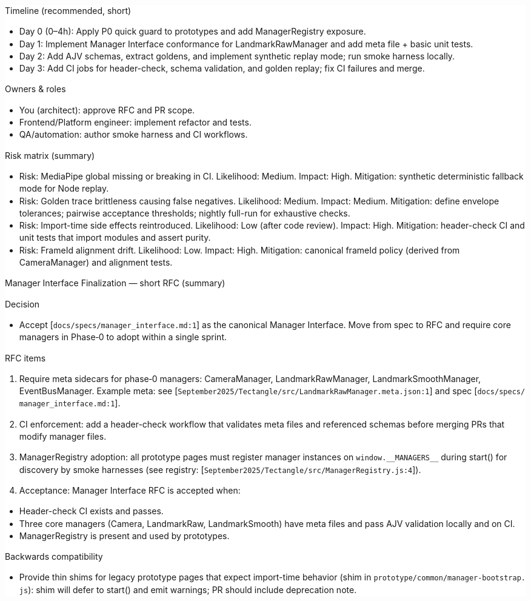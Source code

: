 Timeline (recommended, short)

- Day 0 (0–4h): Apply P0 quick guard to prototypes and add ManagerRegistry exposure.
- Day 1: Implement Manager Interface conformance for LandmarkRawManager and add meta file + basic unit tests.
- Day 2: Add AJV schemas, extract goldens, and implement synthetic replay mode; run smoke harness locally.
- Day 3: Add CI jobs for header-check, schema validation, and golden replay; fix CI failures and merge.

Owners & roles

- You (architect): approve RFC and PR scope.
- Frontend/Platform engineer: implement refactor and tests.
- QA/automation: author smoke harness and CI workflows.

Risk matrix (summary)

- Risk: MediaPipe global missing or breaking in CI. Likelihood: Medium. Impact: High. Mitigation: synthetic deterministic fallback mode for Node replay.
- Risk: Golden trace brittleness causing false negatives. Likelihood: Medium. Impact: Medium. Mitigation: define envelope tolerances; pairwise acceptance thresholds; nightly full-run for exhaustive checks.
- Risk: Import-time side effects reintroduced. Likelihood: Low (after code review). Impact: High. Mitigation: header-check CI and unit tests that import modules and assert purity.
- Risk: FrameId alignment drift. Likelihood: Low. Impact: High. Mitigation: canonical frameId policy (derived from CameraManager) and alignment tests.

Manager Interface Finalization — short RFC (summary)

Decision

- Accept [`docs/specs/manager_interface.md:1`] as the canonical Manager Interface. Move from spec to RFC and require core managers in Phase‑0 to adopt within a single sprint.

RFC items

1) Require meta sidecars for phase‑0 managers: CameraManager, LandmarkRawManager, LandmarkSmoothManager, EventBusManager. Example meta: see [`September2025/Tectangle/src/LandmarkRawManager.meta.json:1`] and spec [`docs/specs/manager_interface.md:1`].

2) CI enforcement: add a header-check workflow that validates meta files and referenced schemas before merging PRs that modify manager files.

3) ManagerRegistry adoption: all prototype pages must register manager instances on `window.__MANAGERS__` during start() for discovery by smoke harnesses (see registry: [`September2025/Tectangle/src/ManagerRegistry.js:4`]).

4) Acceptance: Manager Interface RFC is accepted when:
- Header-check CI exists and passes.
- Three core managers (Camera, LandmarkRaw, LandmarkSmooth) have meta files and pass AJV validation locally and on CI.
- ManagerRegistry is present and used by prototypes.

Backwards compatibility

- Provide thin shims for legacy prototype pages that expect import-time behavior (shim in `prototype/common/manager-bootstrap.js`): shim will defer to start() and emit warnings; PR should include deprecation note.
